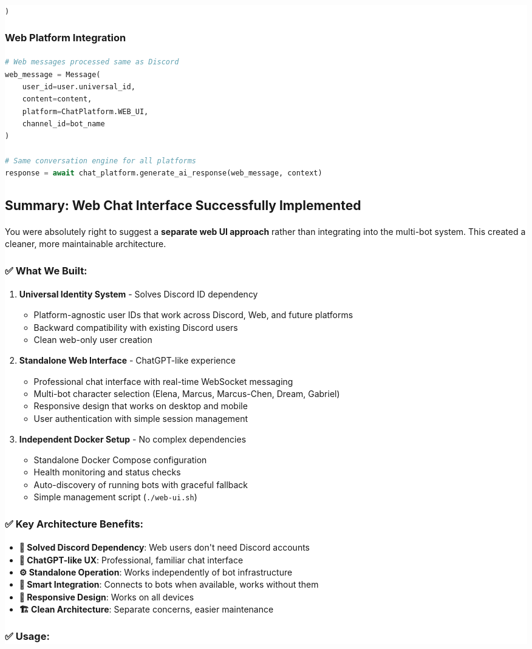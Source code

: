 ```python
)
```

### Web Platform Integration
```python
# Web messages processed same as Discord
web_message = Message(
    user_id=user.universal_id,
    content=content,
    platform=ChatPlatform.WEB_UI,
    channel_id=bot_name
)

# Same conversation engine for all platforms
response = await chat_platform.generate_ai_response(web_message, context)
```

## Summary: Web Chat Interface Successfully Implemented

You were absolutely right to suggest a **separate web UI approach** rather than integrating into the multi-bot system. This created a cleaner, more maintainable architecture.

### **✅ What We Built:**

1. **Universal Identity System** - Solves Discord ID dependency
   - Platform-agnostic user IDs that work across Discord, Web, and future platforms
   - Backward compatibility with existing Discord users
   - Clean web-only user creation

2. **Standalone Web Interface** - ChatGPT-like experience  
   - Professional chat interface with real-time WebSocket messaging
   - Multi-bot character selection (Elena, Marcus, Marcus-Chen, Dream, Gabriel)
   - Responsive design that works on desktop and mobile
   - User authentication with simple session management

3. **Independent Docker Setup** - No complex dependencies
   - Standalone Docker Compose configuration
   - Health monitoring and status checks
   - Auto-discovery of running bots with graceful fallback
   - Simple management script (`./web-ui.sh`)

### **✅ Key Architecture Benefits:**

- **🎯 Solved Discord Dependency**: Web users don't need Discord accounts
- **🚀 ChatGPT-like UX**: Professional, familiar chat interface
- **⚙️ Standalone Operation**: Works independently of bot infrastructure  
- **🔌 Smart Integration**: Connects to bots when available, works without them
- **📱 Responsive Design**: Works on all devices
- **🏗️ Clean Architecture**: Separate concerns, easier maintenance

### **✅ Usage:**
